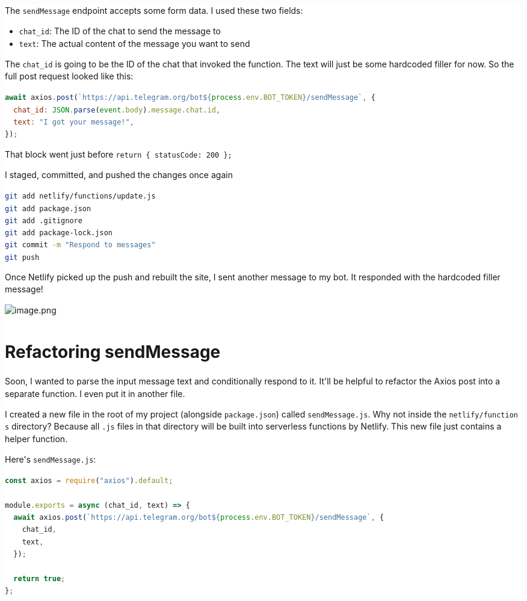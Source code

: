 The `sendMessage` endpoint accepts some form data. I used these two fields:

- `chat_id`: The ID of the chat to send the message to
- `text`: The actual content of the message you want to send

The `chat_id` is going to be the ID of the chat that invoked the function. The text will just be some hardcoded filler for now. So the full post request looked like this:

```javascript
await axios.post(`https://api.telegram.org/bot${process.env.BOT_TOKEN}/sendMessage`, {
  chat_id: JSON.parse(event.body).message.chat.id,
  text: "I got your message!",
});
```

That block went just before `return { statusCode: 200 };`

I staged, committed, and pushed the changes once again

```bash
git add netlify/functions/update.js
git add package.json
git add .gitignore
git add package-lock.json
git commit -m "Respond to messages"
git push
```

Once Netlify picked up the push and rebuilt the site, I sent another message to my bot. It responded with the hardcoded filler message!

![image.png](https://cdn.hashnode.com/res/hashnode/image/upload/v1644682186943/ckxHDD4Ps.png)

# Refactoring sendMessage

Soon, I wanted to parse the input message text and conditionally respond to it. It'll be helpful to refactor the Axios post into a separate function. I even put it in another file.

I created a new file in the root of my project (alongside `package.json`) called `sendMessage.js`. Why not inside the `netlify/functions` directory? Because all `.js` files in that directory will be built into serverless functions by Netlify. This new file just contains a helper function.

Here's `sendMessage.js`:

```javascript
const axios = require("axios").default;

module.exports = async (chat_id, text) => {
  await axios.post(`https://api.telegram.org/bot${process.env.BOT_TOKEN}/sendMessage`, {
    chat_id,
    text,
  });

  return true;
};
```
